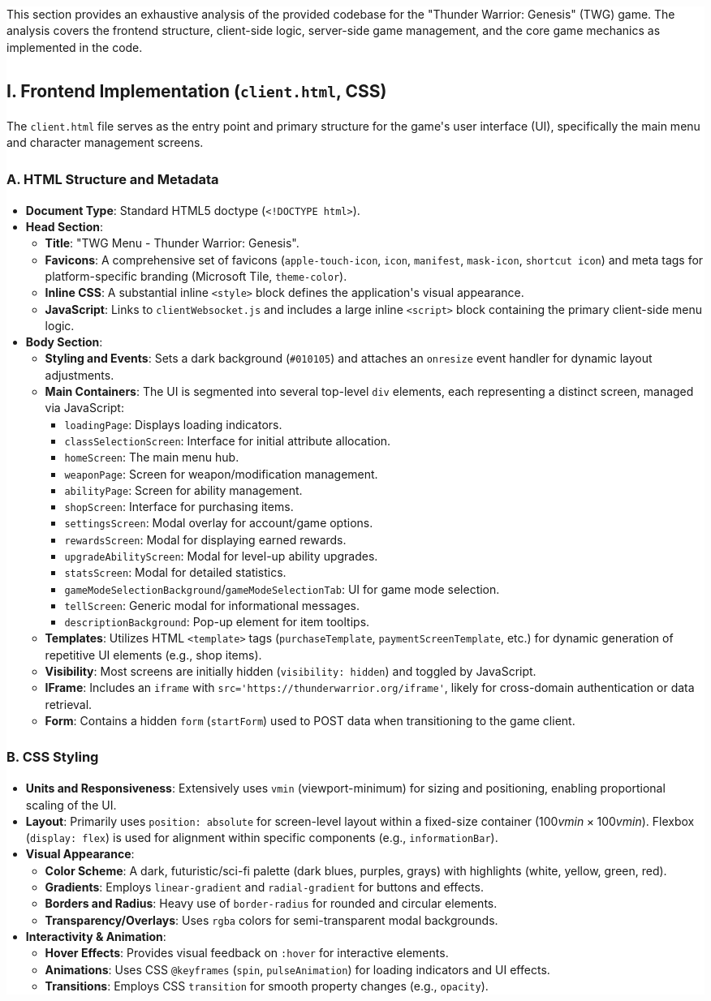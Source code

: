This section provides an exhaustive analysis of the provided codebase for the "Thunder Warrior: Genesis" (TWG) game. The analysis covers the frontend structure, client-side logic, server-side game management, and the core game mechanics as implemented in the code.

## **I. Frontend Implementation (`client.html`, CSS)**

The `client.html` file serves as the entry point and primary structure for the game's user interface (UI), specifically the main menu and character management screens.

### **A. HTML Structure and Metadata**

- **Document Type**: Standard HTML5 doctype (`<!DOCTYPE html>`).
- **Head Section**:
  - **Title**: "TWG Menu - Thunder Warrior: Genesis".
  - **Favicons**: A comprehensive set of favicons (`apple-touch-icon`, `icon`, `manifest`, `mask-icon`, `shortcut icon`) and meta tags for platform-specific branding (Microsoft Tile, `theme-color`).
  - **Inline CSS**: A substantial inline `<style>` block defines the application's visual appearance.
  - **JavaScript**: Links to `clientWebsocket.js` and includes a large inline `<script>` block containing the primary client-side menu logic.
- **Body Section**:
  - **Styling and Events**: Sets a dark background (`#010105`) and attaches an `onresize` event handler for dynamic layout adjustments.
  - **Main Containers**: The UI is segmented into several top-level `div` elements, each representing a distinct screen, managed via JavaScript:
    - `loadingPage`: Displays loading indicators.
    - `classSelectionScreen`: Interface for initial attribute allocation.
    - `homeScreen`: The main menu hub.
    - `weaponPage`: Screen for weapon/modification management.
    - `abilityPage`: Screen for ability management.
    - `shopScreen`: Interface for purchasing items.
    - `settingsScreen`: Modal overlay for account/game options.
    - `rewardsScreen`: Modal for displaying earned rewards.
    - `upgradeAbilityScreen`: Modal for level-up ability upgrades.
    - `statsScreen`: Modal for detailed statistics.
    - `gameModeSelectionBackground`/`gameModeSelectionTab`: UI for game mode selection.
    - `tellScreen`: Generic modal for informational messages.
    - `descriptionBackground`: Pop-up element for item tooltips.
  - **Templates**: Utilizes HTML `<template>` tags (`purchaseTemplate`, `paymentScreenTemplate`, etc.) for dynamic generation of repetitive UI elements (e.g., shop items).
  - **Visibility**: Most screens are initially hidden (`visibility: hidden`) and toggled by JavaScript.
  - **IFrame**: Includes an `iframe` with `src='https://thunderwarrior.org/iframe'`, likely for cross-domain authentication or data retrieval.
  - **Form**: Contains a hidden `form` (`startForm`) used to POST data when transitioning to the game client.

### **B. CSS Styling**

- **Units and Responsiveness**: Extensively uses `vmin` (viewport-minimum) for sizing and positioning, enabling proportional scaling of the UI.
- **Layout**: Primarily uses `position: absolute` for screen-level layout within a fixed-size container ($100vmin \times 100vmin$). Flexbox (`display: flex`) is used for alignment within specific components (e.g., `informationBar`).
- **Visual Appearance**:
  - **Color Scheme**: A dark, futuristic/sci-fi palette (dark blues, purples, grays) with highlights (white, yellow, green, red).
  - **Gradients**: Employs `linear-gradient` and `radial-gradient` for buttons and effects.
  - **Borders and Radius**: Heavy use of `border-radius` for rounded and circular elements.
  - **Transparency/Overlays**: Uses `rgba` colors for semi-transparent modal backgrounds.
- **Interactivity & Animation**:
  - **Hover Effects**: Provides visual feedback on `:hover` for interactive elements.
  - **Animations**: Uses CSS `@keyframes` (`spin`, `pulseAnimation`) for loading indicators and UI effects.
  - **Transitions**: Employs CSS `transition` for smooth property changes (e.g., `opacity`).